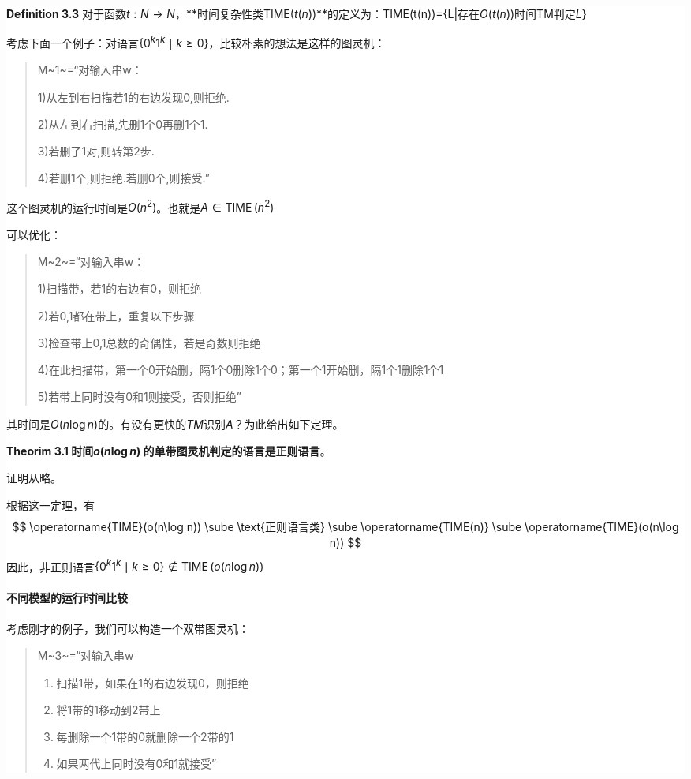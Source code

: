 **Definition 3.3** 对于函数$t:N\to N$，**时间复杂性类TIME($t(n)$)**的定义为：TIME(t(n))={L|存在$O(t(n))$时间TM判定$L$}

考虑下面一个例子：对语言$\{0^k1^k \mid k\ge 0\}$，比较朴素的想法是这样的图灵机：

>  M~1~=“对输入串w：
>
> 1)从左到右扫描若1的右边发现0,则拒绝.
>
> 2)从左到右扫描,先删1个0再删1个1.
>
> 3)若删了1对,则转第2步.
>
> 4)若删1个,则拒绝.若删0个,则接受.”

这个图灵机的运行时间是$O(n^2)$。也就是$A \in \operatorname{TIME}(n^2)$

可以优化：

> M~2~=“对输入串w：
>
> 1)扫描带，若1的右边有0，则拒绝
>
> 2)若0,1都在带上，重复以下步骤
>
> 3)检查带上0,1总数的奇偶性，若是奇数则拒绝
>
> 4)在此扫描带，第一个0开始删，隔1个0删除1个0；第一个1开始删，隔1个1删除1个1
>
> 5)若带上同时没有0和1则接受，否则拒绝”

其时间是$O(n \log n)$的。有没有更快的$TM$识别$A$？为此给出如下定理。

**Theorim 3.1 时间$o(n\log n)$ 的单带图灵机判定的语言是正则语言**。 

证明从略。

根据这一定理，有
$$
\operatorname{TIME}(o(n\log n)) \sube \text{正则语言类} \sube \operatorname{TIME(n)} \sube \operatorname{TIME}(o(n\log n))
$$
因此，非正则语言$\{0^k1^k \mid k\ge 0\} \notin \operatorname{TIME}(o(n\log n))$

#### 不同模型的运行时间比较

考虑刚才的例子，我们可以构造一个双带图灵机：

> M~3~=“对输入串w
>
> 1) 扫描1带，如果在1的右边发现0，则拒绝
>
> 2) 将1带的1移动到2带上
>
> 3) 每删除一个1带的0就删除一个2带的1
>
> 4) 如果两代上同时没有0和1就接受”
